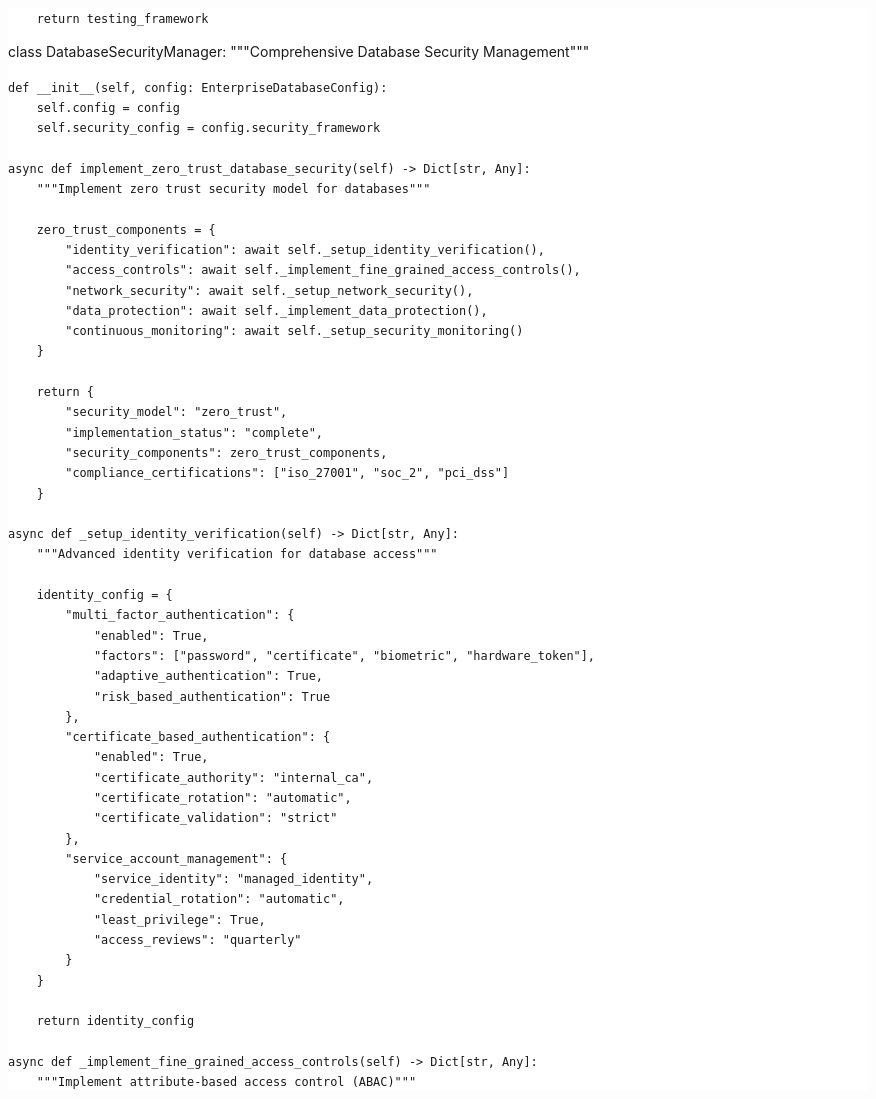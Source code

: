         return testing_framework

class DatabaseSecurityManager:
"""Comprehensive Database Security Management"""

    def __init__(self, config: EnterpriseDatabaseConfig):
        self.config = config
        self.security_config = config.security_framework

    async def implement_zero_trust_database_security(self) -> Dict[str, Any]:
        """Implement zero trust security model for databases"""

        zero_trust_components = {
            "identity_verification": await self._setup_identity_verification(),
            "access_controls": await self._implement_fine_grained_access_controls(),
            "network_security": await self._setup_network_security(),
            "data_protection": await self._implement_data_protection(),
            "continuous_monitoring": await self._setup_security_monitoring()
        }

        return {
            "security_model": "zero_trust",
            "implementation_status": "complete",
            "security_components": zero_trust_components,
            "compliance_certifications": ["iso_27001", "soc_2", "pci_dss"]
        }

    async def _setup_identity_verification(self) -> Dict[str, Any]:
        """Advanced identity verification for database access"""

        identity_config = {
            "multi_factor_authentication": {
                "enabled": True,
                "factors": ["password", "certificate", "biometric", "hardware_token"],
                "adaptive_authentication": True,
                "risk_based_authentication": True
            },
            "certificate_based_authentication": {
                "enabled": True,
                "certificate_authority": "internal_ca",
                "certificate_rotation": "automatic",
                "certificate_validation": "strict"
            },
            "service_account_management": {
                "service_identity": "managed_identity",
                "credential_rotation": "automatic",
                "least_privilege": True,
                "access_reviews": "quarterly"
            }
        }

        return identity_config

    async def _implement_fine_grained_access_controls(self) -> Dict[str, Any]:
        """Implement attribute-based access control (ABAC)"""
